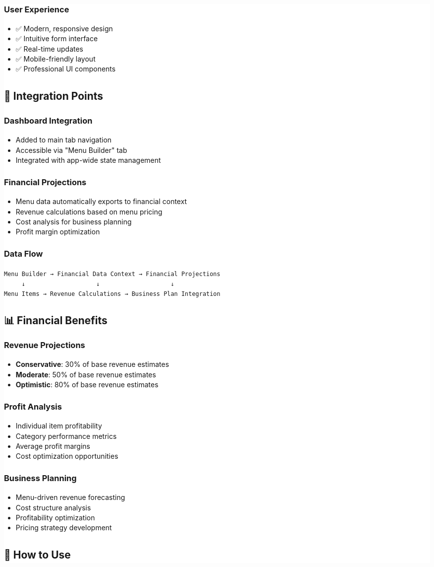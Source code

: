 ### **User Experience**
- ✅ Modern, responsive design
- ✅ Intuitive form interface
- ✅ Real-time updates
- ✅ Mobile-friendly layout
- ✅ Professional UI components

## 🔗 Integration Points

### **Dashboard Integration**
- Added to main tab navigation
- Accessible via "Menu Builder" tab
- Integrated with app-wide state management

### **Financial Projections**
- Menu data automatically exports to financial context
- Revenue calculations based on menu pricing
- Cost analysis for business planning
- Profit margin optimization

### **Data Flow**
```
Menu Builder → Financial Data Context → Financial Projections
     ↓                    ↓                    ↓
Menu Items → Revenue Calculations → Business Plan Integration
```

## 📊 Financial Benefits

### **Revenue Projections**
- **Conservative**: 30% of base revenue estimates
- **Moderate**: 50% of base revenue estimates  
- **Optimistic**: 80% of base revenue estimates

### **Profit Analysis**
- Individual item profitability
- Category performance metrics
- Average profit margins
- Cost optimization opportunities

### **Business Planning**
- Menu-driven revenue forecasting
- Cost structure analysis
- Profitability optimization
- Pricing strategy development

## 🚀 How to Use
